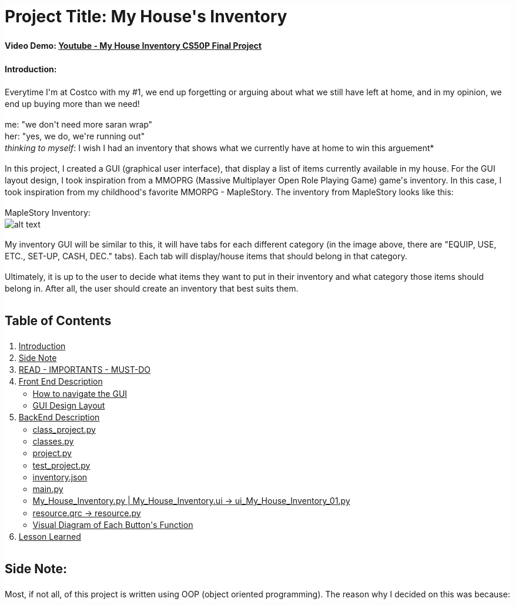 # Project Title: My House's Inventory 
#### Video Demo: [Youtube - My House Inventory CS50P Final Project](https://www.youtube.com/watch?v=_EG6WjxvCls)
#### Introduction: 
Everytime I'm at Costco with my #1, we end up forgetting or arguing about what we still have left at home, and in my opinion, we end up buying more than we need!     

me: "we don't need more saran wrap"  
her: "yes, we do, we're running out"  
*thinking to myself*: I wish I had an inventory that shows what we currently have at home to win this arguement*

In this project, I created a GUI (graphical user interface), that display a list of items currently available in my house. For the GUI layout design, I took inspiration from a MMOPRG (Massive Multiplayer Open Role Playing Game) game's inventory. In this case, I took inspiration from my childhood's favorite MMORPG - MapleStory. The inventory from MapleStory looks like this:

MapleStory Inventory:  
![alt text](https://i.redd.it/2is64cwcsgya1.jpg)

My inventory GUI will be similar to this, it will have tabs for each different category (in the image above, there are "EQUIP, USE, ETC., SET-UP, CASH, DEC." tabs). 
Each tab will display/house items that should belong in that category. 

Ultimately, it is up to the user to decide what items they want to put in their inventory and what category those items should belong in. After all, the user should create an inventory that best suits them. 

## Table of Contents
1. [Introduction](#inspiration)
2. [Side Note](#side-note)
3. [READ - IMPORTANTS - MUST-DO](#read---importants---must-do)
4. [Front End Description](#front-end-description)
    - [How to navigate the GUI](#1-how-to-navigate-the-gui)
    - [GUI Design Layout](#2-gui-design-layout)
5. [BackEnd Description](#backend-description)
    - [class_project.py](#class_projectpy)
    - [classes.py](#classespy)
    - [project.py](#projectpy)
    - [test_project.py](#test_projectpy)
    - [inventory.json](#inventoryjson)
    - [main.py](#mainpy)
    - [My_House_Inventory.py | My_House_Inventory.ui -> ui_My_House_Inventory_01.py](#my_house_inventorypy--my_house_inventoryui---ui_my_house_inventory_01py)
    - [resource.qrc -> resource.py](#resourceqrc---resourcepy)
    - [Visual Diagram of Each Button's Function](#visual-diagram-of-each-buttons-function)
6. [Lesson Learned](#lessons-learned)

## Side Note: 
<div style="text-align: justify">Most, if not all, of this project is written using OOP (object oriented programming). The reason why I decided on this was because:

